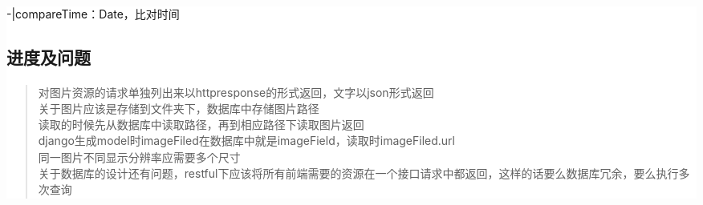 -|compareTime：Date，比对时间


## 进度及问题

>对图片资源的请求单独列出来以httpresponse的形式返回，文字以json形式返回  
关于图片应该是存储到文件夹下，数据库中存储图片路径  
读取的时候先从数据库中读取路径，再到相应路径下读取图片返回  
django生成model时imageFiled在数据库中就是imageField，读取时imageFiled.url  
同一图片不同显示分辨率应需要多个尺寸  
关于数据库的设计还有问题，restful下应该将所有前端需要的资源在一个接口请求中都返回，这样的话要么数据库冗余，要么执行多次查询
